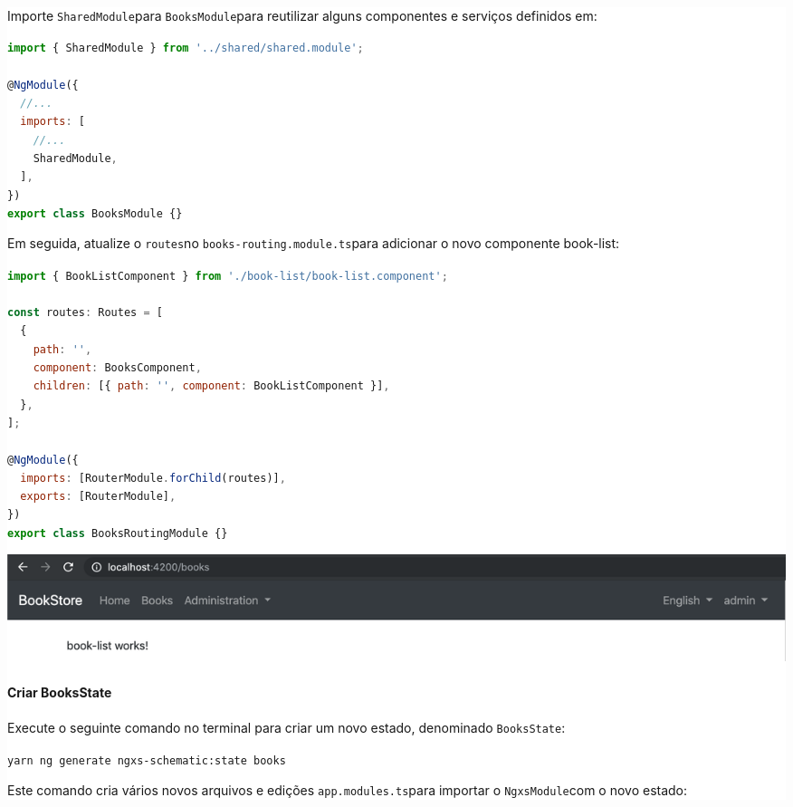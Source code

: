 Importe `SharedModule`para `BooksModule`para reutilizar alguns componentes e serviços definidos em:

```js
import { SharedModule } from '../shared/shared.module';

@NgModule({
  //...
  imports: [
    //...
    SharedModule,
  ],
})
export class BooksModule {}
```

Em seguida, atualize o `routes`no `books-routing.module.ts`para adicionar o novo componente book-list:

```js
import { BookListComponent } from './book-list/book-list.component';

const routes: Routes = [
  {
    path: '',
    component: BooksComponent,
    children: [{ path: '', component: BookListComponent }],
  },
];

@NgModule({
  imports: [RouterModule.forChild(routes)],
  exports: [RouterModule],
})
export class BooksRoutingModule {}
```

![página inicial da lista de livros](images/bookstore-initial-book-list-page.png)

#### Criar BooksState

Execute o seguinte comando no terminal para criar um novo estado, denominado `BooksState`:

```shell
yarn ng generate ngxs-schematic:state books
```

Este comando cria vários novos arquivos e edições `app.modules.ts`para importar o `NgxsModule`com o novo estado:

